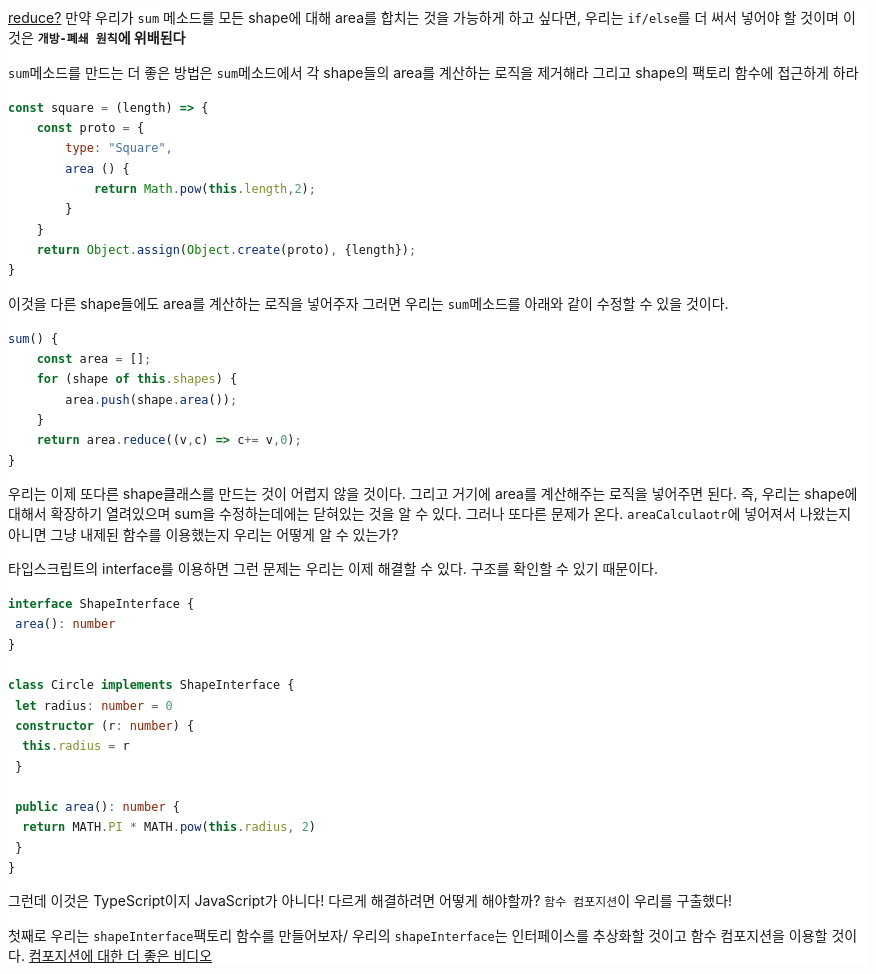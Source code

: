 [reduce?](https://developer.mozilla.org/ko/docs/Web/JavaScript/Reference/Global_Objects/Array/Reduce) 만약 우리가 `sum` 메소드를 모든 shape에 대해 area를 합치는 것을 가능하게 하고 싶다면, 우리는 `if/else`를 더 써서 넣어야 할 것이며 이것은 **`개방-폐쇄 원칙`에 위배된다** 

`sum`메소드를 만드는 더 좋은 방법은 `sum`메소드에서 각 shape들의 area를 계산하는 로직을 제거해라 그리고 shape의 팩토리 함수에 접근하게 하라

```javascript
const square = (length) => {
    const proto = {
        type: "Square",
        area () {
            return Math.pow(this.length,2);
        }
    }
    return Object.assign(Object.create(proto), {length});
}
```

이것을 다른 shape들에도 area를 계산하는 로직을 넣어주자 그러면 우리는 `sum`메소드를 아래와 같이 수정할 수 있을 것이다.

```javascript
sum() {
    const area = [];
    for (shape of this.shapes) {
        area.push(shape.area());
    }
    return area.reduce((v,c) => c+= v,0);
}
```

우리는 이제 또다른 shape클래스를 만드는 것이 어렵지 않을 것이다. 그리고 거기에 area를 계산해주는 로직을 넣어주면 된다. 즉, 우리는 shape에 대해서 확장하기 열려있으며 sum을 수정하는데에는 닫혀있는 것을 알 수 있다. 그러나 또다른 문제가 온다. `areaCalculaotr`에 넣어져서 나왔는지 아니면 그냥 내제된 함수를 이용했는지 우리는 어떻게 알 수 있는가?

타입스크립트의 interface를 이용하면 그런 문제는 우리는 이제 해결할 수 있다. 구조를 확인할 수 있기 때문이다.

```typescript
interface ShapeInterface { 
 area(): number 
}  

class Circle implements ShapeInterface {     
 let radius: number = 0     
 constructor (r: number) {        
  this.radius = r     
 }      
 
 public area(): number { 
  return MATH.PI * MATH.pow(this.radius, 2)
 } 
}
```

그런데 이것은 TypeScript이지 JavaScript가 아니다! 다르게 해결하려면 어떻게 해야할까? `함수 컴포지션`이 우리를 구출했다!

첫째로 우리는 `shapeInterface`팩토리 함수를 만들어보자/ 우리의 `shapeInterface`는 인터페이스를 추상화할 것이고 함수 컴포지션을 이용할 것이다. [컴포지션에 대한 더 좋은 비디오](https://www.youtube.com/watch?v=wfMtDGfHWpA)
